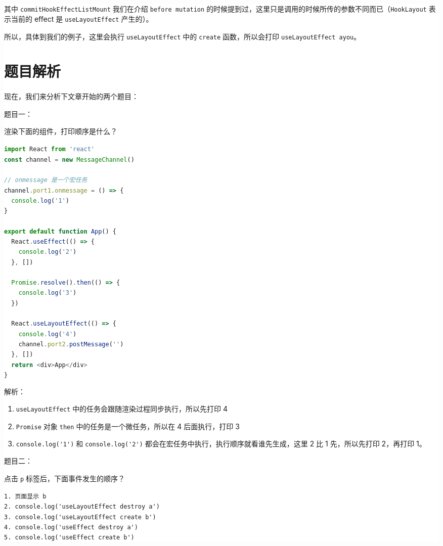 其中 `commitHookEffectListMount` 我们在介绍 `before mutation` 的时候提到过，这里只是调用的时候所传的参数不同而已（`HookLayout` 表示当前的 effect 是 `useLayoutEffect` 产生的）。

所以，具体到我们的例子，这里会执行 `useLayoutEffect` 中的 `create` 函数，所以会打印 `useLayoutEffect ayou`。

# 题目解析
现在，我们来分析下文章开始的两个题目：

题目一：

渲染下面的组件，打印顺序是什么？


```javascript
import React from 'react'
const channel = new MessageChannel()

// onmessage 是一个宏任务
channel.port1.onmessage = () => {
  console.log('1')
}

export default function App() {
  React.useEffect(() => {
    console.log('2')
  }, [])

  Promise.resolve().then(() => {
    console.log('3')
  })

  React.useLayoutEffect(() => {
    console.log('4')
    channel.port2.postMessage('')
  }, [])
  return <div>App</div>
}
```

解析：

1. `useLayoutEffect` 中的任务会跟随渲染过程同步执行，所以先打印 4

2. `Promise` 对象 `then` 中的任务是一个微任务，所以在 4 后面执行，打印 3

3. `console.log('1')` 和 `console.log('2')` 都会在宏任务中执行，执行顺序就看谁先生成，这里 2 比 1 先，所以先打印 2，再打印 1。



题目二：

点击 `p` 标签后，下面事件发生的顺序？

```
1. 页面显示 b
2. console.log('useLayoutEffect destroy a')
3. console.log('useLayoutEffect create b')
4. console.log('useEffect destroy a')
5. console.log('useEffect create b')
```
